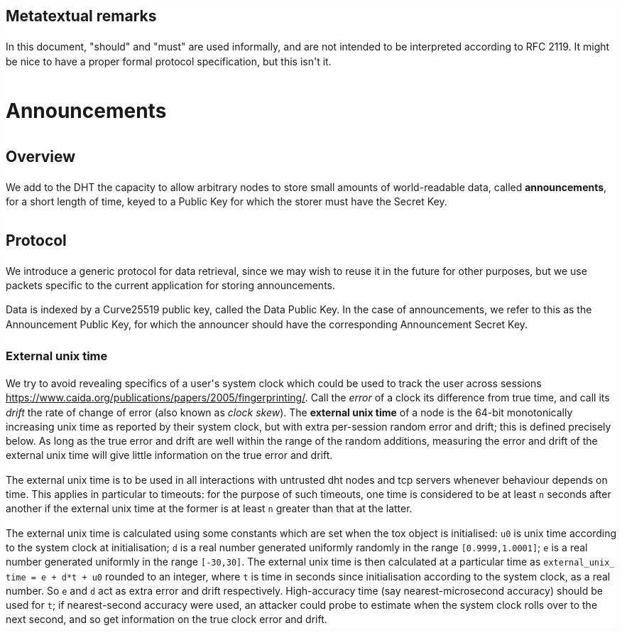 ## Metatextual remarks
In this document, "should" and "must" are used informally, and are not 
intended to be interpreted according to RFC 2119. It might be nice to have a 
proper formal protocol specification, but this isn't it.

# Announcements

## Overview
We add to the DHT the capacity to allow arbitrary nodes to store small amounts 
of world-readable data, called **announcements**, for a short length of time, 
keyed to a Public Key for which the storer must have the Secret Key.

## Protocol
We introduce a generic protocol for data retrieval, since we may wish to reuse 
it in the future for other purposes, but we use packets specific to the 
current application for storing announcements.

Data is indexed by a Curve25519 public key, called the Data Public Key. In the 
case of announcements, we refer to this as the Announcement Public Key, for 
which the announcer should have the corresponding Announcement Secret Key.

### External unix time
We try to avoid revealing specifics of a user's system clock which could be 
used to track the user across sessions 
<https://www.caida.org/publications/papers/2005/fingerprinting/>. Call the 
*error* of a clock its difference from true time, and call its *drift* the 
rate of change of error (also known as *clock skew*).
The **external unix time** of a node is the 64-bit monotonically increasing 
unix time as reported by their system clock, but with extra per-session random 
error and drift; this is defined precisely below. As long as the true error 
and drift are well within the range of the random additions, measuring the 
error and drift of the external unix time will give little information on the 
true error and drift.

The external unix time is to be used in all interactions with untrusted dht 
nodes and tcp servers whenever behaviour depends on time. This applies in 
particular to timeouts: for the purpose of such timeouts, one time is 
considered to be at least `n` seconds after another if the external unix time 
at the former is at least `n` greater than that at the latter.

The external unix time is calculated using some constants which are set when 
the tox object is initialised:
`u0` is unix time according to the system clock at initialisation;
`d` is a real number generated uniformly randomly in the range 
`[0.9999,1.0001]`;
`e` is a real number generated uniformly in the range `[-30,30]`.
The external unix time is then calculated at a particular time as
`external_unix_time = e + d*t + u0`
rounded to an integer, where `t` is time in seconds since initialisation 
according to the system clock, as a real number. So `e` and `d` act as extra 
error and drift respectively. High-accuracy time (say nearest-microsecond 
accuracy) should be used for `t`; if nearest-second accuracy were used, an 
attacker could probe to estimate when the system clock rolls over to the next 
second, and so get information on the true clock error and drift.
